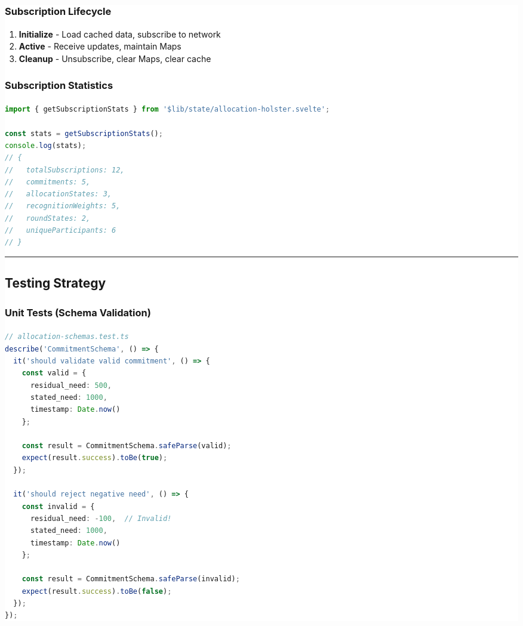 ### Subscription Lifecycle

1. **Initialize** - Load cached data, subscribe to network
2. **Active** - Receive updates, maintain Maps
3. **Cleanup** - Unsubscribe, clear Maps, clear cache

### Subscription Statistics

```typescript
import { getSubscriptionStats } from '$lib/state/allocation-holster.svelte';

const stats = getSubscriptionStats();
console.log(stats);
// {
//   totalSubscriptions: 12,
//   commitments: 5,
//   allocationStates: 3,
//   recognitionWeights: 5,
//   roundStates: 2,
//   uniqueParticipants: 6
// }
```

---

## Testing Strategy

### Unit Tests (Schema Validation)

```typescript
// allocation-schemas.test.ts
describe('CommitmentSchema', () => {
  it('should validate valid commitment', () => {
    const valid = {
      residual_need: 500,
      stated_need: 1000,
      timestamp: Date.now()
    };
    
    const result = CommitmentSchema.safeParse(valid);
    expect(result.success).toBe(true);
  });
  
  it('should reject negative need', () => {
    const invalid = {
      residual_need: -100,  // Invalid!
      stated_need: 1000,
      timestamp: Date.now()
    };
    
    const result = CommitmentSchema.safeParse(invalid);
    expect(result.success).toBe(false);
  });
});
```
